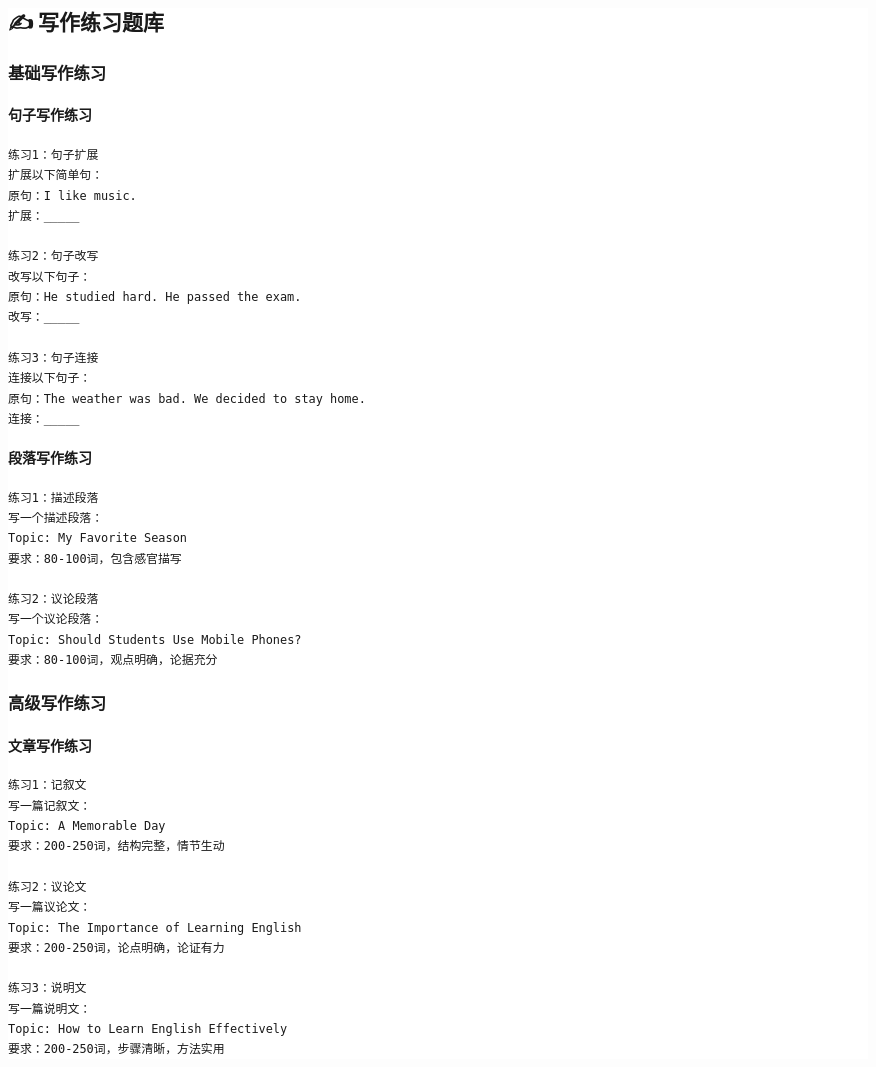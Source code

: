 ## ✍️ 写作练习题库

### 基础写作练习

#### 句子写作练习
```
练习1：句子扩展
扩展以下简单句：
原句：I like music.
扩展：_____

练习2：句子改写
改写以下句子：
原句：He studied hard. He passed the exam.
改写：_____

练习3：句子连接
连接以下句子：
原句：The weather was bad. We decided to stay home.
连接：_____
```

#### 段落写作练习
```
练习1：描述段落
写一个描述段落：
Topic: My Favorite Season
要求：80-100词，包含感官描写

练习2：议论段落
写一个议论段落：
Topic: Should Students Use Mobile Phones?
要求：80-100词，观点明确，论据充分
```

### 高级写作练习

#### 文章写作练习
```
练习1：记叙文
写一篇记叙文：
Topic: A Memorable Day
要求：200-250词，结构完整，情节生动

练习2：议论文
写一篇议论文：
Topic: The Importance of Learning English
要求：200-250词，论点明确，论证有力

练习3：说明文
写一篇说明文：
Topic: How to Learn English Effectively
要求：200-250词，步骤清晰，方法实用
```

